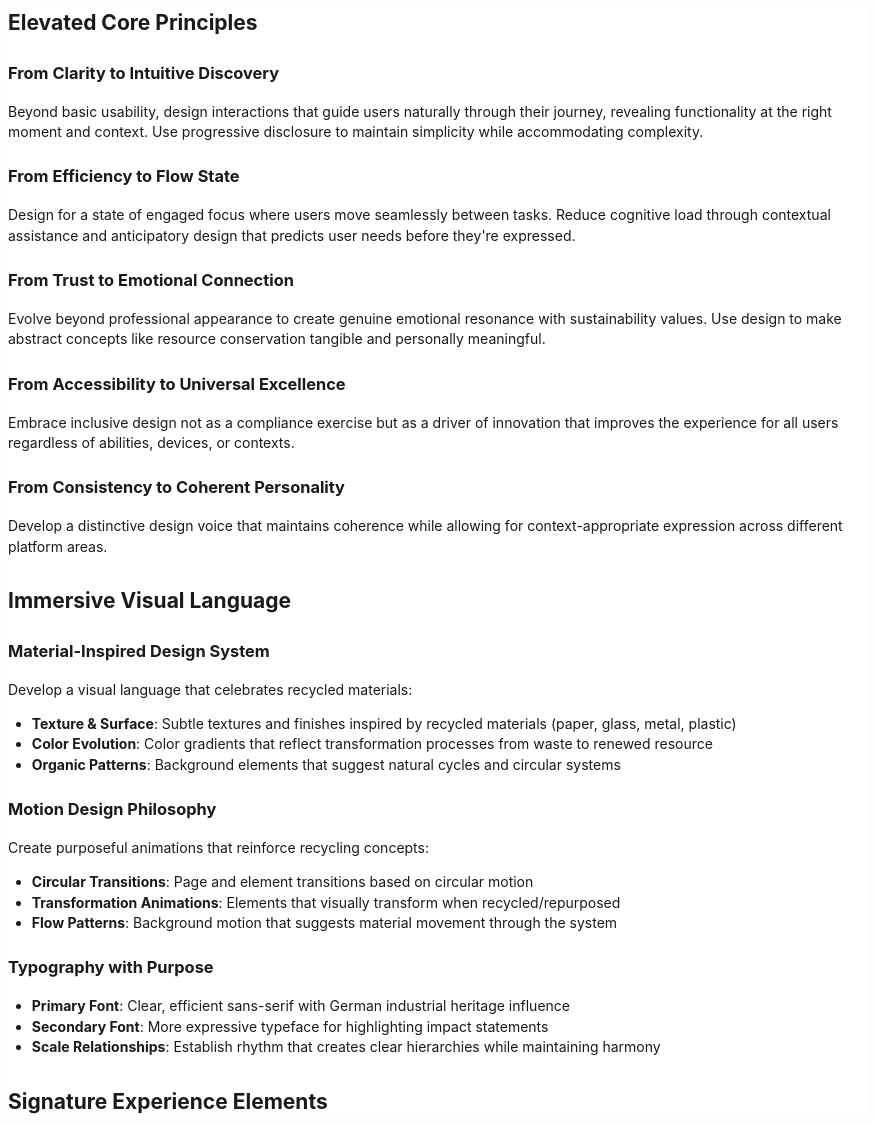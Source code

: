 ## Elevated Core Principles

### From Clarity to Intuitive Discovery
Beyond basic usability, design interactions that guide users naturally through their journey, revealing functionality at the right moment and context. Use progressive disclosure to maintain simplicity while accommodating complexity.

### From Efficiency to Flow State
Design for a state of engaged focus where users move seamlessly between tasks. Reduce cognitive load through contextual assistance and anticipatory design that predicts user needs before they're expressed.

### From Trust to Emotional Connection
Evolve beyond professional appearance to create genuine emotional resonance with sustainability values. Use design to make abstract concepts like resource conservation tangible and personally meaningful.

### From Accessibility to Universal Excellence
Embrace inclusive design not as a compliance exercise but as a driver of innovation that improves the experience for all users regardless of abilities, devices, or contexts.

### From Consistency to Coherent Personality
Develop a distinctive design voice that maintains coherence while allowing for context-appropriate expression across different platform areas.

## Immersive Visual Language

### Material-Inspired Design System
Develop a visual language that celebrates recycled materials:
- **Texture & Surface**: Subtle textures and finishes inspired by recycled materials (paper, glass, metal, plastic)
- **Color Evolution**: Color gradients that reflect transformation processes from waste to renewed resource
- **Organic Patterns**: Background elements that suggest natural cycles and circular systems

### Motion Design Philosophy
Create purposeful animations that reinforce recycling concepts:
- **Circular Transitions**: Page and element transitions based on circular motion
- **Transformation Animations**: Elements that visually transform when recycled/repurposed
- **Flow Patterns**: Background motion that suggests material movement through the system

### Typography with Purpose
- **Primary Font**: Clear, efficient sans-serif with German industrial heritage influence
- **Secondary Font**: More expressive typeface for highlighting impact statements
- **Scale Relationships**: Establish rhythm that creates clear hierarchies while maintaining harmony

## Signature Experience Elements
